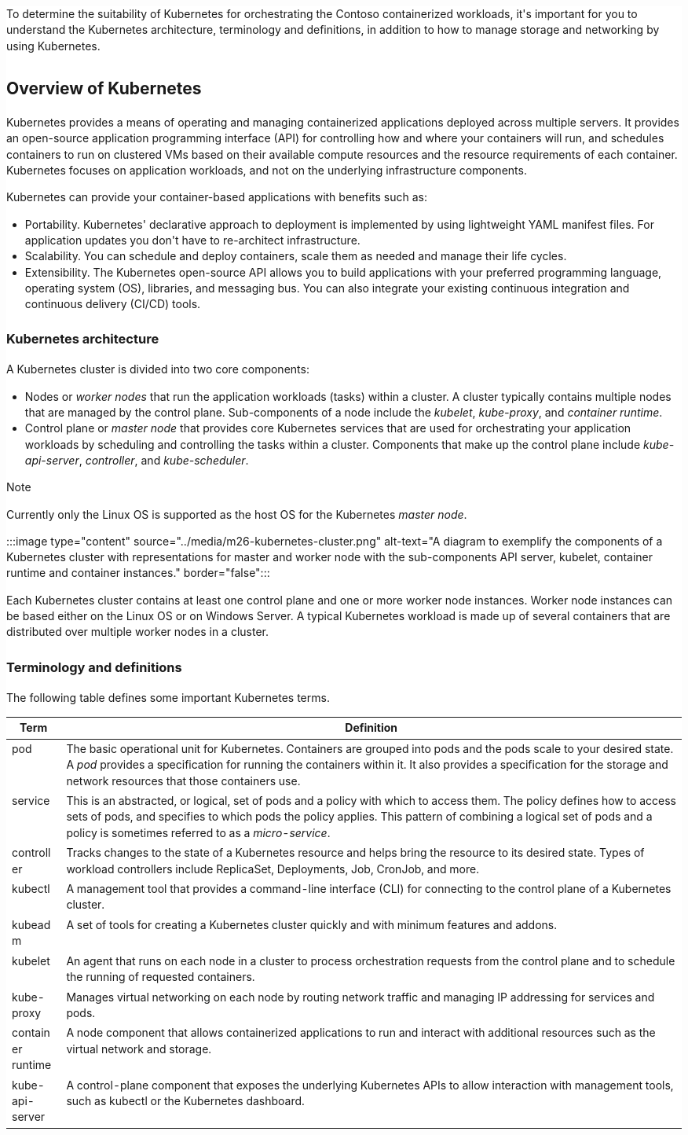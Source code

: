 To determine the suitability of Kubernetes for orchestrating the Contoso containerized workloads, it's important for you to understand the Kubernetes architecture, terminology and definitions, in addition to how to manage storage and networking by using Kubernetes.

## Overview of Kubernetes

Kubernetes provides a means of operating and managing containerized applications deployed across multiple servers. It provides an open-source application programming interface (API) for controlling how and where your containers will run, and schedules containers to run on clustered VMs based on their available compute resources and the resource requirements of each container. Kubernetes focuses on application workloads, and not on the underlying infrastructure components.

Kubernetes can provide your container-based applications with benefits such as:

- Portability. Kubernetes' declarative approach to deployment is implemented by using lightweight YAML manifest files. For application updates you don't have to re-architect infrastructure.
- Scalability. You can schedule and deploy containers, scale them as needed and manage their life cycles.
- Extensibility. The Kubernetes open-source API allows you to build applications with your preferred programming language, operating system (OS), libraries, and messaging bus. You can also integrate your existing continuous integration and continuous delivery (CI/CD) tools.

### Kubernetes architecture

A Kubernetes cluster is divided into two core components:

- Nodes or *worker nodes* that run the application workloads (tasks) within a cluster. A cluster typically contains multiple nodes that are managed by the control plane. Sub-components of a node include the *kubelet*, *kube-proxy*, and *container runtime*.
- Control plane or *master node* that provides core Kubernetes services that are used for orchestrating your application workloads by scheduling and controlling the tasks within a cluster. Components that make up the control plane include *kube-api-server*, *controller*, and *kube-scheduler*.

> [!NOTE]
> Currently only the Linux OS is supported as the host OS for the Kubernetes *master node*.

:::image type="content" source="../media/m26-kubernetes-cluster.png" alt-text="A diagram to exemplify the components of a Kubernetes cluster with representations for master and worker node with the sub-components API server, kubelet, container runtime and container instances." border="false":::

Each Kubernetes cluster contains at least one control plane and one or more worker node instances. Worker node instances can be based either on the Linux OS or on Windows Server. A typical Kubernetes workload is made up of several containers that are distributed over multiple worker nodes in a cluster.

### Terminology and definitions

The following table defines some important Kubernetes terms.

|Term|Definition|
|--|--|
|pod|The basic operational unit for Kubernetes. Containers are grouped into pods and the pods scale to your desired state. A *pod* provides a specification for running the containers within it. It also provides a specification for the storage and network resources that those containers use.|
|service|This is an abstracted, or logical, set of pods and a policy with which to access them. The policy defines how to access sets of pods, and specifies to which pods the policy applies. This pattern of combining a logical set of pods and a policy is sometimes referred to as a *micro-service*.|
|controller|Tracks changes to the state of a Kubernetes resource and helps bring the resource to its desired state. Types of workload controllers include ReplicaSet, Deployments, Job, CronJob, and more.|
|kubectl|A management tool that provides a command-line interface (CLI) for connecting to the control plane of a Kubernetes cluster.|
|kubeadm|A set of tools for creating a Kubernetes cluster quickly and with minimum features and addons.|
|kubelet|An agent that runs on each node in a cluster to process orchestration requests from the control plane and to schedule the running of requested containers.|
|kube-proxy|Manages virtual networking on each node by routing network traffic and managing IP addressing for services and pods.|
|container runtime|A node component that allows containerized applications to run and interact with additional resources such as the virtual network and storage.|
|kube-api-server|A control-plane component that exposes the underlying Kubernetes APIs to allow interaction with management tools, such as kubectl or the Kubernetes dashboard.|